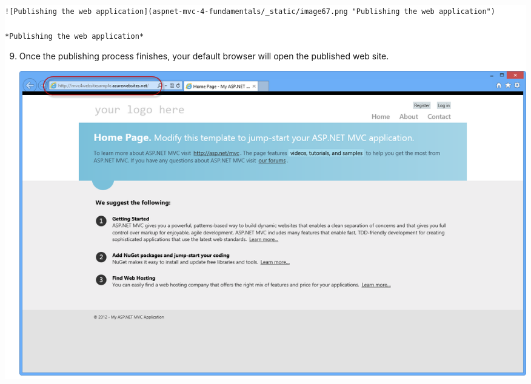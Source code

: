     ![Publishing the web application](aspnet-mvc-4-fundamentals/_static/image67.png "Publishing the web application")

    *Publishing the web application*
9. Once the publishing process finishes, your default browser will open the published web site.

    ![Application published to Windows Azure](aspnet-mvc-4-fundamentals/_static/image68.png "Application published to Windows Azure")
